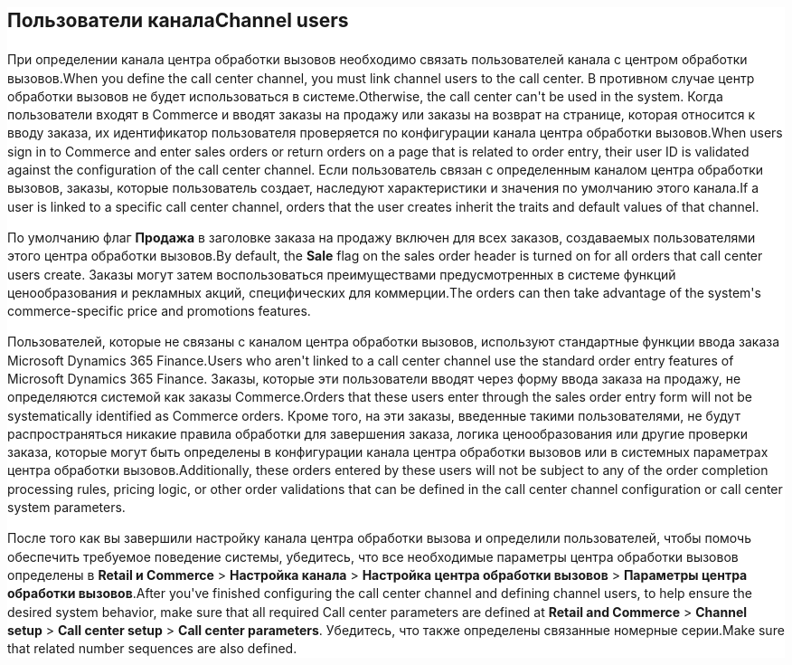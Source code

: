 ## <a name="channel-users"></a><span data-ttu-id="d0784-161">Пользователи канала</span><span class="sxs-lookup"><span data-stu-id="d0784-161">Channel users</span></span>

<span data-ttu-id="d0784-162">При определении канала центра обработки вызовов необходимо связать пользователей канала с центром обработки вызовов.</span><span class="sxs-lookup"><span data-stu-id="d0784-162">When you define the call center channel, you must link channel users to the call center.</span></span> <span data-ttu-id="d0784-163">В противном случае центр обработки вызовов не будет использоваться в системе.</span><span class="sxs-lookup"><span data-stu-id="d0784-163">Otherwise, the call center can't be used in the system.</span></span> <span data-ttu-id="d0784-164">Когда пользователи входят в Commerce и вводят заказы на продажу или заказы на возврат на странице, которая относится к вводу заказа, их идентификатор пользователя проверяется по конфигурации канала центра обработки вызовов.</span><span class="sxs-lookup"><span data-stu-id="d0784-164">When users sign in to Commerce and enter sales orders or return orders on a page that is related to order entry, their user ID is validated against the configuration of the call center channel.</span></span> <span data-ttu-id="d0784-165">Если пользователь связан с определенным каналом центра обработки вызовов, заказы, которые пользователь создает, наследуют характеристики и значения по умолчанию этого канала.</span><span class="sxs-lookup"><span data-stu-id="d0784-165">If a user is linked to a specific call center channel, orders that the user creates inherit the traits and default values of that channel.</span></span>

<span data-ttu-id="d0784-166">По умолчанию флаг **Продажа** в заголовке заказа на продажу включен для всех заказов, создаваемых пользователями этого центра обработки вызовов.</span><span class="sxs-lookup"><span data-stu-id="d0784-166">By default, the **Sale** flag on the sales order header is turned on for all orders that call center users create.</span></span> <span data-ttu-id="d0784-167">Заказы могут затем воспользоваться преимуществами предусмотренных в системе функций ценообразования и рекламных акций, специфических для коммерции.</span><span class="sxs-lookup"><span data-stu-id="d0784-167">The orders can then take advantage of the system's commerce-specific price and promotions features.</span></span>


<span data-ttu-id="d0784-168">Пользователей, которые не связаны с каналом центра обработки вызовов, используют стандартные функции ввода заказа Microsoft Dynamics 365 Finance.</span><span class="sxs-lookup"><span data-stu-id="d0784-168">Users who aren't linked to a call center channel use the standard order entry features of Microsoft Dynamics 365 Finance.</span></span> <span data-ttu-id="d0784-169">Заказы, которые эти пользователи вводят через форму ввода заказа на продажу, не определяются системой как заказы Commerce.</span><span class="sxs-lookup"><span data-stu-id="d0784-169">Orders that these users enter through the sales order entry form will not be systematically identified as Commerce orders.</span></span> <span data-ttu-id="d0784-170">Кроме того, на эти заказы, введенные такими пользователями, не будут распространяться никакие правила обработки для завершения заказа, логика ценообразования или другие проверки заказа, которые могут быть определены в конфигурации канала центра обработки вызовов или в системных параметрах центра обработки вызовов.</span><span class="sxs-lookup"><span data-stu-id="d0784-170">Additionally, these orders entered by these users will not be subject to any of the order completion processing rules, pricing logic, or other order validations that can be defined in the call center channel configuration or call center system parameters.</span></span>

<span data-ttu-id="d0784-171">После того как вы завершили настройку канала центра обработки вызова и определили пользователей, чтобы помочь обеспечить требуемое поведение системы, убедитесь, что все необходимые параметры центра обработки вызовов определены в **Retail и Commerce** \> **Настройка канала** \> **Настройка центра обработки вызовов** \> **Параметры центра обработки вызовов**.</span><span class="sxs-lookup"><span data-stu-id="d0784-171">After you've finished configuring the call center channel and defining channel users, to help ensure the desired system behavior, make sure that all required Call center parameters are defined at **Retail and Commerce** \> **Channel setup** \> **Call center setup** \> **Call center parameters**.</span></span> <span data-ttu-id="d0784-172">Убедитесь, что также определены связанные номерные серии.</span><span class="sxs-lookup"><span data-stu-id="d0784-172">Make sure that related number sequences are also defined.</span></span>
